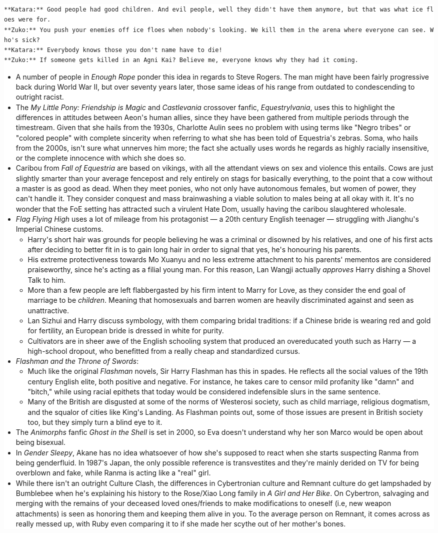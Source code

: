     **Katara:** Good people had good children. And evil people, well they didn't have them anymore, but that was what ice floes were for.  
    **Zuko:** You push your enemies off ice floes when nobody's looking. We kill them in the arena where everyone can see. Who's sick?  
    **Katara:** Everybody knows those you don't name have to die!  
    **Zuko:** If someone gets killed in an Agni Kai? Believe me, everyone knows why they had it coming.
    
-   A number of people in _Enough Rope_ ponder this idea in regards to Steve Rogers. The man might have been fairly progressive back during World War II, but over seventy years later, those same ideas of his range from outdated to condescending to outright racist.
-   The _My Little Pony: Friendship is Magic_ and _Castlevania_ crossover fanfic, _Equestrylvania_, uses this to highlight the differences in attitudes between Aeon's human allies, since they have been gathered from multiple periods through the timestream. Given that she hails from the 1930s, Charlotte Aulin sees no problem with using terms like "Negro tribes" or "colored people" with complete sincerity when referring to what she has been told of Equestria's zebras. Soma, who hails from the 2000s, isn't sure what unnerves him more; the fact she actually uses words he regards as highly racially insensitive, or the complete innocence with which she does so.
-   Caribou from _Fall of Equestria_ are based on vikings, with all the attendant views on sex and violence this entails. Cows are just slightly smarter than your average fencepost and rely entirely on stags for basically everything, to the point that a cow without a master is as good as dead. When they meet ponies, who not only have autonomous females, but women of power, they can't handle it. They consider conquest and mass brainwashing a viable solution to males being at all okay with it. It's no wonder that the FoE setting has attracted such a virulent Hate Dom, usually having the caribou slaughtered wholesale.
-   _Flag Flying High_ uses a lot of mileage from his protagonist — a 20th century English teenager — struggling with Jianghu's Imperial Chinese customs.
    -   Harry's short hair was grounds for people believing he was a criminal or disowned by his relatives, and one of his first acts after deciding to better fit in is to gain long hair in order to signal that yes, he's honouring his parents.
    -   His extreme protectiveness towards Mo Xuanyu and no less extreme attachment to his parents' mementos are considered praiseworthy, since he's acting as a filial young man. For this reason, Lan Wangji actually _approves_ Harry dishing a Shovel Talk to him.
    -   More than a few people are left flabbergasted by his firm intent to Marry for Love, as they consider the end goal of marriage to be _children_. Meaning that homosexuals and barren women are heavily discriminated against and seen as unattractive.
    -   Lan Sizhui and Harry discuss symbology, with them comparing bridal traditions: if a Chinese bride is wearing red and gold for fertility, an European bride is dressed in white for purity.
    -   Cultivators are in sheer awe of the English schooling system that produced an overeducated youth such as Harry — a high-school dropout, who benefitted from a really cheap and standardized cursus.
-   _Flashman and the Throne of Swords_:
    -   Much like the original _Flashman_ novels, Sir Harry Flashman has this in spades. He reflects all the social values of the 19th century English elite, both positive and negative. For instance, he takes care to censor mild profanity like "damn" and "bitch," while using racial epithets that today would be considered indefensible slurs in the same sentence.
    -   Many of the British are disgusted at some of the norms of Westerosi society, such as child marriage, religious dogmatism, and the squalor of cities like King's Landing. As Flashman points out, some of those issues are present in British society too, but they simply turn a blind eye to it.
-   The _Animorphs_ fanfic _Ghost in the Shell_ is set in 2000, so Eva doesn't understand why her son Marco would be open about being bisexual.
-   In _Gender Sleepy_, Akane has no idea whatsoever of how she's supposed to react when she starts suspecting Ranma from being genderfluid. In 1987's Japan, the only possible reference is transvestites and they're mainly derided on TV for being overblown and fake, while Ranma is acting like a "real" girl.
-   While there isn't an outright Culture Clash, the differences in Cybertronian culture and Remnant culture do get lampshaded by Bumblebee when he's explaining his history to the Rose/Xiao Long family in _A Girl and Her Bike_. On Cybertron, salvaging and merging with the remains of your deceased loved ones/friends to make modifications to oneself (i.e, new weapon attachments) is seen as honoring them and keeping them alive in you. To the average person on Remnant, it comes across as really messed up, with Ruby even comparing it to if she made her scythe out of her mother's bones.
    